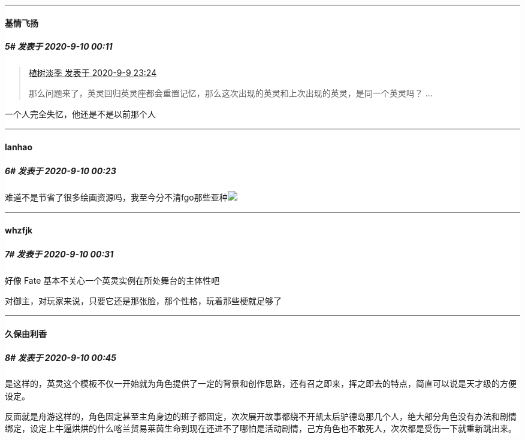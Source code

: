 




*****

####  基情飞扬  
##### 5#       发表于 2020-9-10 00:11



<blockquote><a href="httphttps://bbs.saraba1st.com/2b/forum.php?mod=redirect&amp;goto=findpost&amp;pid=48691292&amp;ptid=1959118" target="_blank">植树淡季 发表于 2020-9-9 23:24</a>

那么问题来了，英灵回归英灵座都会重置记忆，那么这次出现的英灵和上次出现的英灵，是同一个英灵吗？ ...</blockquote>一个人完全失忆，他还是不是以前那个人







*****

####  lanhao  
##### 6#       发表于 2020-9-10 00:23




难道不是节省了很多绘画资源吗，我至今分不清fgo那些亚种<img src="https://static.saraba1st.com/image/smiley/face2017/002.png" referrerpolicy="no-referrer">







*****

####  whzfjk  
##### 7#       发表于 2020-9-10 00:31




好像 Fate 基本不关心一个英灵实例在所处舞台的主体性吧

对御主，对玩家来说，只要它还是那张脸，那个性格，玩着那些梗就足够了







*****

####  久保由利香  
##### 8#       发表于 2020-9-10 00:45




是这样的，英灵这个模板不仅一开始就为角色提供了一定的背景和创作思路，还有召之即来，挥之即去的特点，简直可以说是天才级的方便设定。

反面就是舟游这样的，角色固定甚至主角身边的班子都固定，次次展开故事都绕不开凯太后驴德岛那几个人，绝大部分角色没有办法和剧情绑定，设定上牛逼烘烘的什么喀兰贸易莱茵生命到现在还进不了哪怕是活动剧情，己方角色也不敢死人，次次都是受伤一下就重新跳出来。
